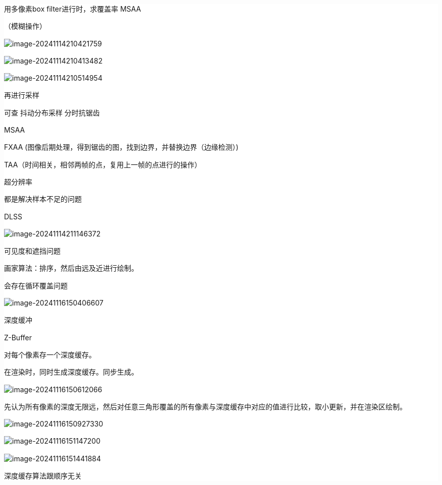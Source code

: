 用多像素box filter进行时，求覆盖率 MSAA

（模糊操作）

![image-20241114210421759](./image-20241114210421759.png)

![image-20241114210413482](./image-20241114210413482.png)

![image-20241114210514954](./image-20241114210514954.png)

再进行采样



可查  抖动分布采样 分时抗锯齿 

MSAA

FXAA (图像后期处理，得到锯齿的图，找到边界，并替换边界（边缘检测）)

TAA（时间相关，相邻两帧的点，复用上一帧的点进行的操作）



超分辨率

都是解决样本不足的问题

DLSS 

![image-20241114211146372](./image-20241114211146372.png)



可见度和遮挡问题

画家算法：排序，然后由远及近进行绘制。

会存在循环覆盖问题

![image-20241116150406607](./image-20241116150406607.png)

深度缓冲

Z-Buffer

对每个像素存一个深度缓存。

在渲染时，同时生成深度缓存。同步生成。

![image-20241116150612066](./image-20241116150612066.png)

先认为所有像素的深度无限远，然后对任意三角形覆盖的所有像素与深度缓存中对应的值进行比较，取小更新，并在渲染区绘制。

![image-20241116150927330](./image-20241116150927330.png)

![image-20241116151147200](./image-20241116151147200.png)

![image-20241116151441884](./image-20241116151441884.png)

深度缓存算法跟顺序无关
